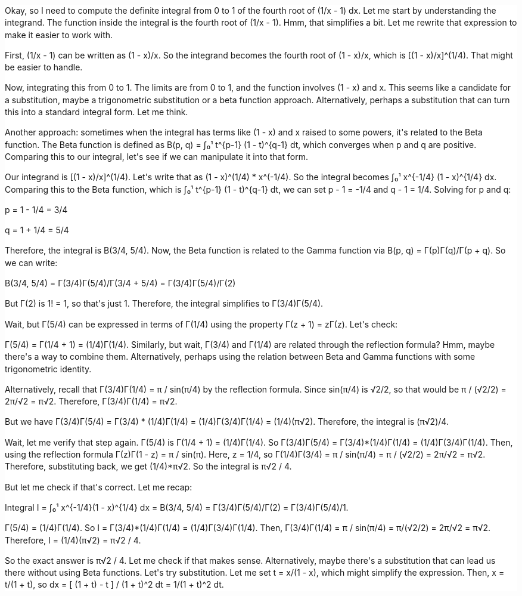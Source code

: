 <think>
Okay, so I need to compute the definite integral from 0 to 1 of the fourth root of (1/x - 1) dx. Let me start by understanding the integrand. The function inside the integral is the fourth root of (1/x - 1). Hmm, that simplifies a bit. Let me rewrite that expression to make it easier to work with. 

First, (1/x - 1) can be written as (1 - x)/x. So the integrand becomes the fourth root of (1 - x)/x, which is [(1 - x)/x]^(1/4). That might be easier to handle. 

Now, integrating this from 0 to 1. The limits are from 0 to 1, and the function involves (1 - x) and x. This seems like a candidate for a substitution, maybe a trigonometric substitution or a beta function approach. Alternatively, perhaps a substitution that can turn this into a standard integral form. Let me think.

Another approach: sometimes when the integral has terms like (1 - x) and x raised to some powers, it's related to the Beta function. The Beta function is defined as B(p, q) = ∫₀¹ t^{p-1} (1 - t)^{q-1} dt, which converges when p and q are positive. Comparing this to our integral, let's see if we can manipulate it into that form.

Our integrand is [(1 - x)/x]^(1/4). Let's write that as (1 - x)^(1/4) * x^(-1/4). So the integral becomes ∫₀¹ x^{-1/4} (1 - x)^{1/4} dx. Comparing this to the Beta function, which is ∫₀¹ t^{p-1} (1 - t)^{q-1} dt, we can set p - 1 = -1/4 and q - 1 = 1/4. Solving for p and q:

p = 1 - 1/4 = 3/4

q = 1 + 1/4 = 5/4

Therefore, the integral is B(3/4, 5/4). Now, the Beta function is related to the Gamma function via B(p, q) = Γ(p)Γ(q)/Γ(p + q). So we can write:

B(3/4, 5/4) = Γ(3/4)Γ(5/4)/Γ(3/4 + 5/4) = Γ(3/4)Γ(5/4)/Γ(2)

But Γ(2) is 1! = 1, so that's just 1. Therefore, the integral simplifies to Γ(3/4)Γ(5/4). 

Wait, but Γ(5/4) can be expressed in terms of Γ(1/4) using the property Γ(z + 1) = zΓ(z). Let's check:

Γ(5/4) = Γ(1/4 + 1) = (1/4)Γ(1/4). Similarly, but wait, Γ(3/4) and Γ(1/4) are related through the reflection formula? Hmm, maybe there's a way to combine them. Alternatively, perhaps using the relation between Beta and Gamma functions with some trigonometric identity.

Alternatively, recall that Γ(3/4)Γ(1/4) = π / sin(π/4) by the reflection formula. Since sin(π/4) is √2/2, so that would be π / (√2/2) = 2π/√2 = π√2. Therefore, Γ(3/4)Γ(1/4) = π√2. 

But we have Γ(3/4)Γ(5/4) = Γ(3/4) * (1/4)Γ(1/4) = (1/4)Γ(3/4)Γ(1/4) = (1/4)(π√2). Therefore, the integral is (π√2)/4. 

Wait, let me verify that step again. Γ(5/4) is Γ(1/4 + 1) = (1/4)Γ(1/4). So Γ(3/4)Γ(5/4) = Γ(3/4)*(1/4)Γ(1/4) = (1/4)Γ(3/4)Γ(1/4). Then, using the reflection formula Γ(z)Γ(1 - z) = π / sin(π). Here, z = 1/4, so Γ(1/4)Γ(3/4) = π / sin(π/4) = π / (√2/2) = 2π/√2 = π√2. Therefore, substituting back, we get (1/4)*π√2. So the integral is π√2 / 4. 

But let me check if that's correct. Let me recap:

Integral I = ∫₀¹ x^{-1/4}(1 - x)^{1/4} dx = B(3/4, 5/4) = Γ(3/4)Γ(5/4)/Γ(2) = Γ(3/4)Γ(5/4)/1.

Γ(5/4) = (1/4)Γ(1/4). So I = Γ(3/4)*(1/4)Γ(1/4) = (1/4)Γ(3/4)Γ(1/4). Then, Γ(3/4)Γ(1/4) = π / sin(π/4) = π/(√2/2) = 2π/√2 = π√2. Therefore, I = (1/4)(π√2) = π√2 / 4. 

So the exact answer is π√2 / 4. Let me check if that makes sense. Alternatively, maybe there's a substitution that can lead us there without using Beta functions. Let's try substitution. Let me set t = x/(1 - x), which might simplify the expression. Then, x = t/(1 + t), so dx = [ (1 + t) - t ] / (1 + t)^2 dt = 1/(1 + t)^2 dt. 
